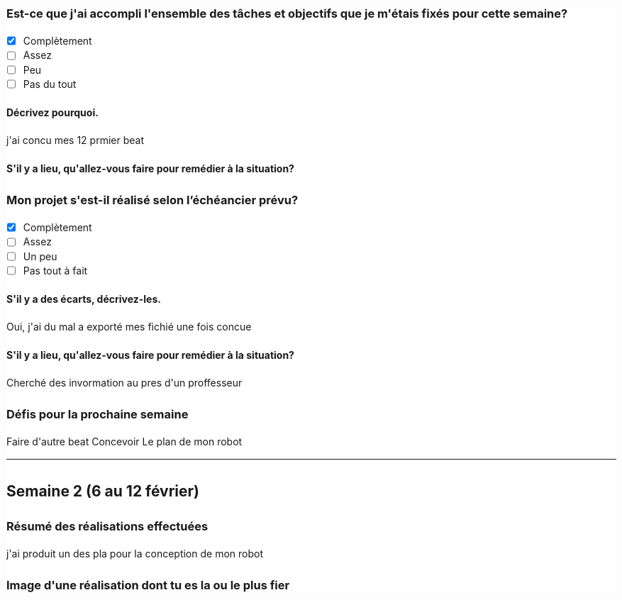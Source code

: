 ### Est-ce que j'ai accompli l'ensemble des tâches et objectifs que je m'étais fixés pour cette semaine?

- [X] Complètement
- [ ] Assez
- [ ] Peu
- [ ] Pas du tout

#### Décrivez pourquoi.
 j'ai concu mes 12 prmier beat

#### S'il y a lieu, qu'allez-vous faire pour remédier à la situation?


### Mon projet s'est-il réalisé selon l’échéancier prévu?

- [X] Complètement
- [ ] Assez
- [ ] Un peu
- [ ] Pas tout à fait

#### S'il y a des écarts, décrivez-les.
Oui, j'ai du mal a exporté mes fichié une fois concue

#### S'il y a lieu, qu'allez-vous faire pour remédier à la situation?
Cherché des invormation au pres d'un proffesseur

### Défis pour la prochaine semaine
Faire d'autre beat
Concevoir Le plan de mon robot

---
## Semaine 2 (6 au 12 février)
### Résumé des réalisations effectuées
j'ai produit un des pla pour la conception de mon robot

### Image d'une réalisation dont tu es la ou le plus fier